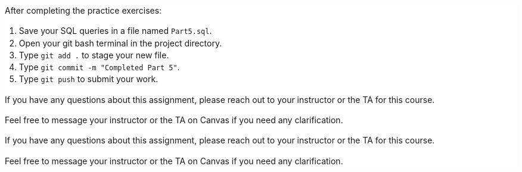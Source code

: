 After completing the practice exercises:

1. Save your SQL queries in a file named `Part5.sql`.
2. Open your git bash terminal in the project directory.
3. Type `git add .` to stage your new file.
4. Type `git commit -m "Completed Part 5"`.
5. Type `git push` to submit your work.

If you have any questions about this assignment, please reach out to your instructor or the TA for this course.

Feel free to message your instructor or the TA on Canvas if you need any clarification.


If you have any questions about this assignment, please reach out to your instructor or the TA for this course.

Feel free to message your instructor or the TA on Canvas if you need any clarification.

